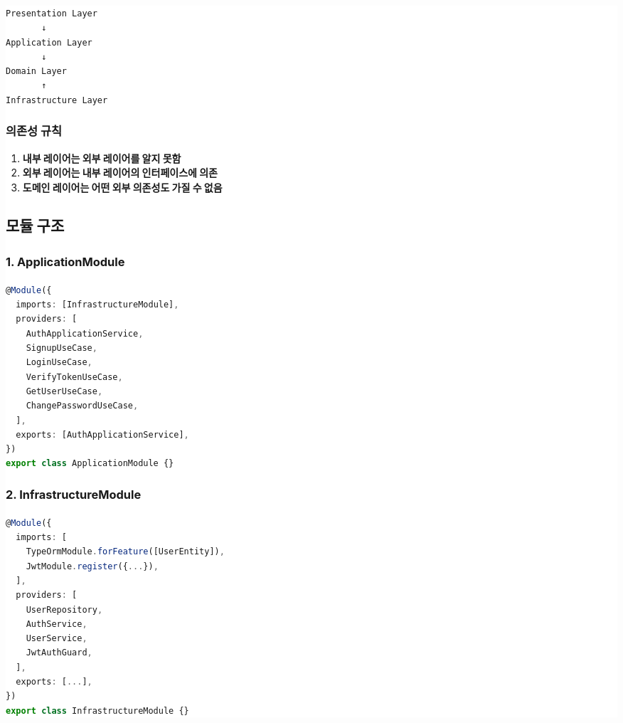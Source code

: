 ```
Presentation Layer
       ↓
Application Layer
       ↓
Domain Layer
       ↑
Infrastructure Layer
```

### 의존성 규칙
1. **내부 레이어는 외부 레이어를 알지 못함**
2. **외부 레이어는 내부 레이어의 인터페이스에 의존**
3. **도메인 레이어는 어떤 외부 의존성도 가질 수 없음**

## 모듈 구조

### 1. ApplicationModule
```typescript
@Module({
  imports: [InfrastructureModule],
  providers: [
    AuthApplicationService,
    SignupUseCase,
    LoginUseCase,
    VerifyTokenUseCase,
    GetUserUseCase,
    ChangePasswordUseCase,
  ],
  exports: [AuthApplicationService],
})
export class ApplicationModule {}
```

### 2. InfrastructureModule
```typescript
@Module({
  imports: [
    TypeOrmModule.forFeature([UserEntity]),
    JwtModule.register({...}),
  ],
  providers: [
    UserRepository,
    AuthService,
    UserService,
    JwtAuthGuard,
  ],
  exports: [...],
})
export class InfrastructureModule {}
```
